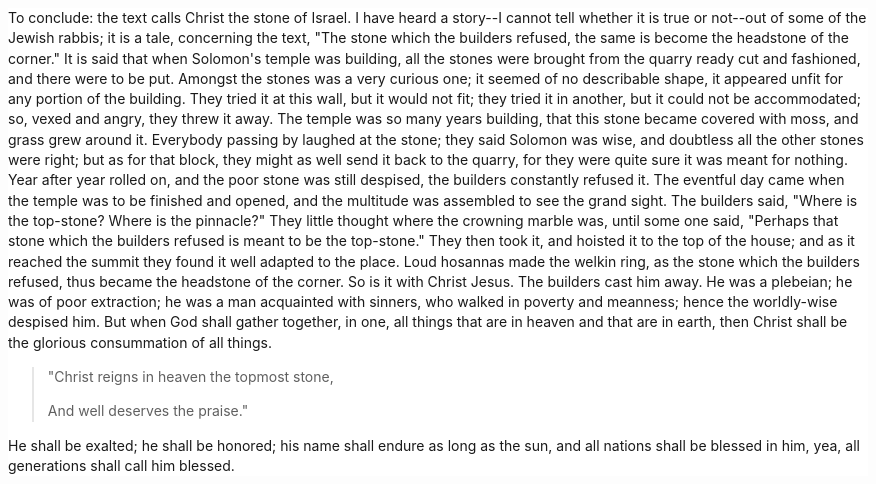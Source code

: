 To conclude: the text calls Christ the stone of Israel. I have heard a story--I cannot tell whether it is true or not--out of some of the Jewish rabbis; it is a tale, concerning the text, "The stone which the builders refused, the same is become the headstone of the corner." It is said that when Solomon's temple was building, all the stones were brought from the quarry ready cut and fashioned, and there were to be put. Amongst the stones was a very curious one; it seemed of no describable shape, it appeared unfit for any portion of the building. They tried it at this wall, but it would not fit; they tried it in another, but it could not be accommodated; so, vexed and angry, they threw it away. The temple was so many years building, that this stone became covered with moss, and grass grew around it. Everybody passing by laughed at the stone; they said Solomon was wise, and doubtless all the other stones were right; but as for that block, they might as well send it back to the quarry, for they were quite sure it was meant for nothing. Year after year rolled on, and the poor stone was still despised, the builders constantly refused it. The eventful day came when the temple was to be finished and opened, and the multitude was assembled to see the grand sight. The builders said, "Where is the top-stone? Where is the pinnacle?" They little thought where the crowning marble was, until some one said, "Perhaps that stone which the builders refused is meant to be the top-stone." They then took it, and hoisted it to the top of the house; and as it reached the summit they found it well adapted to the place. Loud hosannas made the welkin ring, as the stone which the builders refused, thus became the headstone of the corner. So is it with Christ Jesus. The builders cast him away. He was a plebeian; he was of poor extraction; he was a man acquainted with sinners, who walked in poverty and meanness; hence the worldly-wise despised him. But when God shall gather together, in one, all things that are in heaven and that are in earth, then Christ shall be the glorious consummation of all things.

> "Christ reigns in heaven the topmost stone,
> 
> And well deserves the praise."

He shall be exalted; he shall be honored; his name shall endure as long as the sun, and all nations shall be blessed in him, yea, all generations shall call him blessed.
